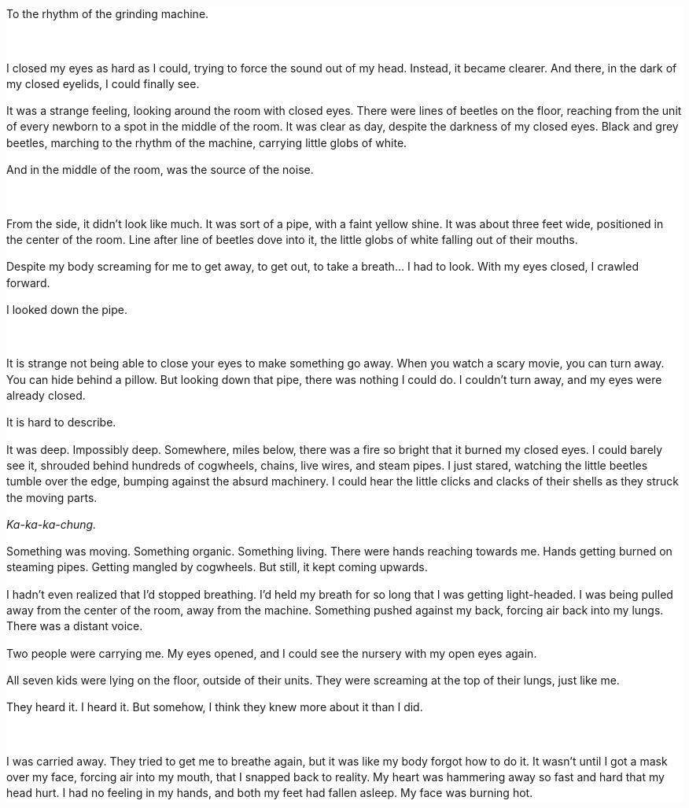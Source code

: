To the rhythm of the grinding machine.

&#x200B;

I closed my eyes as hard as I could, trying to force the sound out of my head. Instead, it became clearer. And there, in the dark of my closed eyelids, I could finally see.

It was a strange feeling, looking around the room with closed eyes. There were lines of beetles on the floor, reaching from the unit of every newborn to a spot in the middle of the room. It was clear as day, despite the darkness of my closed eyes. Black and grey beetles, marching to the rhythm of the machine, carrying little globs of white.

And in the middle of the room, was the source of the noise.

&#x200B;

From the side, it didn’t look like much. It was sort of a pipe, with a faint yellow shine. It was about three feet wide, positioned in the center of the room. Line after line of beetles dove into it, the little globs of white falling out of their mouths.

Despite my body screaming for me to get away, to get out, to take a breath… I had to look. With my eyes closed, I crawled forward.

I looked down the pipe.

&#x200B;

It is strange not being able to close your eyes to make something go away. When you watch a scary movie, you can turn away. You can hide behind a pillow. But looking down that pipe, there was nothing I could do. I couldn’t turn away, and my eyes were already closed.

It is hard to describe.

It was deep. Impossibly deep. Somewhere, miles below, there was a fire so bright that it burned my closed eyes. I could barely see it, shrouded behind hundreds of cogwheels, chains, live wires, and steam pipes. I just stared, watching the little beetles tumble over the edge, bumping against the absurd machinery. I could hear the little clicks and clacks of their shells as they struck the moving parts.

*Ka-ka-ka-chung.*

Something was moving. Something organic. Something living. There were hands reaching towards me. Hands getting burned on steaming pipes. Getting mangled by cogwheels. But still, it kept coming upwards.

I hadn’t even realized that I’d stopped breathing. I’d held my breath for so long that I was getting light-headed. I was being pulled away from the center of the room, away from the machine. Something pushed against my back, forcing air back into my lungs. There was a distant voice.

Two people were carrying me. My eyes opened, and I could see the nursery with my open eyes again.

All seven kids were lying on the floor, outside of their units. They were screaming at the top of their lungs, just like me.

They heard it. I heard it. But somehow, I think they knew more about it than I did.

&#x200B;

I was carried away. They tried to get me to breathe again, but it was like my body forgot how to do it. It wasn’t until I got a mask over my face, forcing air into my mouth, that I snapped back to reality. My heart was hammering away so fast and hard that my head hurt. I had no feeling in my hands, and both my feet had fallen asleep. My face was burning hot.
